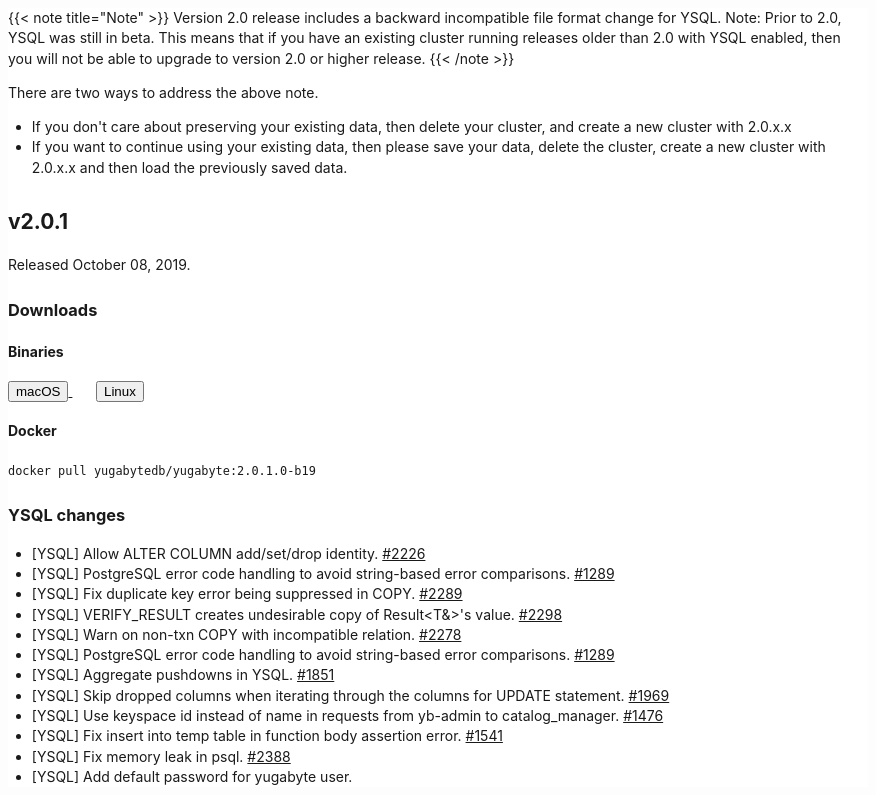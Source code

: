 {{< note title="Note" >}}
Version 2.0 release includes a backward incompatible file format change for YSQL. Note: Prior to 2.0, YSQL was still in beta. This means that if you have an existing cluster running releases older than 2.0 with YSQL enabled, then you will not be able to upgrade to version 2.0 or higher release.
{{< /note >}}

There are two ways to address the above note.

* If you don't care about preserving your existing data, then delete your cluster, and create a new
  cluster with 2.0.x.x
* If you want to continue using your existing data, then please save your data,
  delete the cluster, create a new cluster with 2.0.x.x and then load the previously saved data.

## v2.0.1

Released October 08, 2019.

### Downloads

#### Binaries

<a class="download-binary-link" href="https://downloads.yugabyte.com/yugabyte-2.0.1.0-darwin.tar.gz">
  <button>
    <i class="fa-brands fa-apple"></i><span class="download-text">macOS</span>
  </button>
</a>
&nbsp; &nbsp; &nbsp;
<a class="download-binary-link" href="https://downloads.yugabyte.com/yugabyte-2.0.1.0-linux.tar.gz">
  <button>
    <i class="fa-brands fa-linux"></i><span class="download-text">Linux</span>
  </button>
</a>
<br />

#### Docker

```sh
docker pull yugabytedb/yugabyte:2.0.1.0-b19
```

### YSQL changes

* [YSQL] Allow ALTER COLUMN add/set/drop identity.
  [#2226](https://github.com/yugabyte/yugabyte-db/issues/2226)
* [YSQL] PostgreSQL error code handling to avoid string-based error comparisons.
  [#1289](https://github.com/yugabyte/yugabyte-db/issues/1289)
* [YSQL] Fix duplicate key error being suppressed in COPY.
  [#2289](https://github.com/yugabyte/yugabyte-db/issues/2289)
* [YSQL] VERIFY_RESULT creates undesirable copy of Result<T&>'s value.
  [#2298](https://github.com/yugabyte/yugabyte-db/issues/2298)
* [YSQL] Warn on non-txn COPY with incompatible relation.
  [#2278](https://github.com/yugabyte/yugabyte-db/issues/2278)
* [YSQL] PostgreSQL error code handling to avoid string-based error comparisons.
  [#1289](https://github.com/yugabyte/yugabyte-db/issues/1289)
* [YSQL] Aggregate pushdowns in YSQL.
  [#1851](https://github.com/yugabyte/yugabyte-db/issues/1851)
* [YSQL] Skip dropped columns when iterating through the columns for UPDATE statement.
  [#1969](https://github.com/yugabyte/yugabyte-db/issues/1969)
* [YSQL] Use keyspace id instead of name in requests from yb-admin to catalog_manager.
  [#1476](https://github.com/yugabyte/yugabyte-db/issues/1476)
* [YSQL] Fix insert into temp table in function body assertion error.
  [#1541](https://github.com/yugabyte/yugabyte-db/issues/1541)
* [YSQL] Fix memory leak in psql. [#2388](https://github.com/yugabyte/yugabyte-db/issues/2388)
* [YSQL] Add default password for yugabyte user.